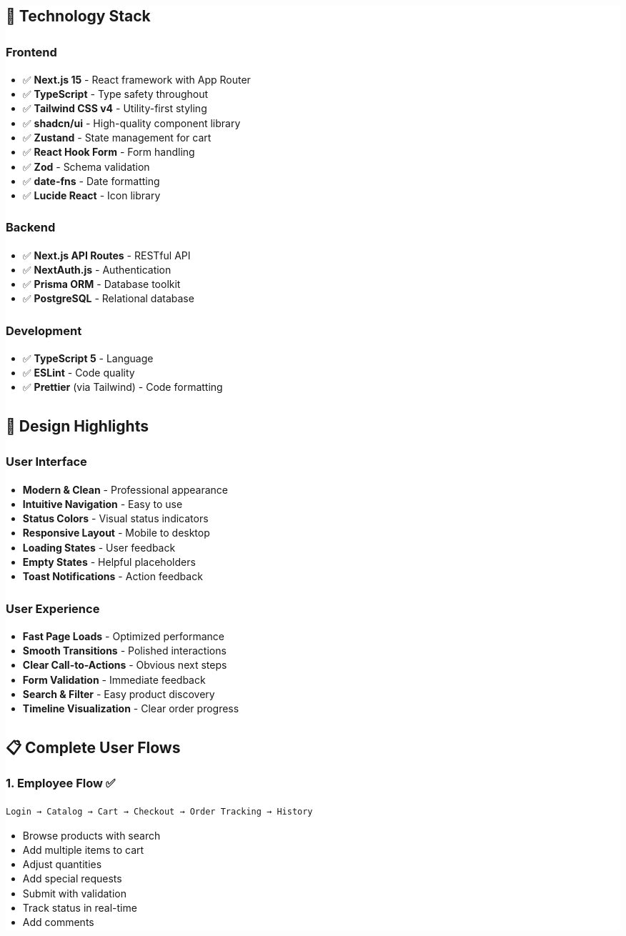 ## 🚀 Technology Stack

### Frontend
- ✅ **Next.js 15** - React framework with App Router
- ✅ **TypeScript** - Type safety throughout
- ✅ **Tailwind CSS v4** - Utility-first styling
- ✅ **shadcn/ui** - High-quality component library
- ✅ **Zustand** - State management for cart
- ✅ **React Hook Form** - Form handling
- ✅ **Zod** - Schema validation
- ✅ **date-fns** - Date formatting
- ✅ **Lucide React** - Icon library

### Backend
- ✅ **Next.js API Routes** - RESTful API
- ✅ **NextAuth.js** - Authentication
- ✅ **Prisma ORM** - Database toolkit
- ✅ **PostgreSQL** - Relational database

### Development
- ✅ **TypeScript 5** - Language
- ✅ **ESLint** - Code quality
- ✅ **Prettier** (via Tailwind) - Code formatting

## 🎨 Design Highlights

### User Interface
- **Modern & Clean** - Professional appearance
- **Intuitive Navigation** - Easy to use
- **Status Colors** - Visual status indicators
- **Responsive Layout** - Mobile to desktop
- **Loading States** - User feedback
- **Empty States** - Helpful placeholders
- **Toast Notifications** - Action feedback

### User Experience
- **Fast Page Loads** - Optimized performance
- **Smooth Transitions** - Polished interactions
- **Clear Call-to-Actions** - Obvious next steps
- **Form Validation** - Immediate feedback
- **Search & Filter** - Easy product discovery
- **Timeline Visualization** - Clear order progress

## 📋 Complete User Flows

### 1. Employee Flow ✅
```
Login → Catalog → Cart → Checkout → Order Tracking → History
```
- Browse products with search
- Add multiple items to cart
- Adjust quantities
- Add special requests
- Submit with validation
- Track status in real-time
- Add comments

